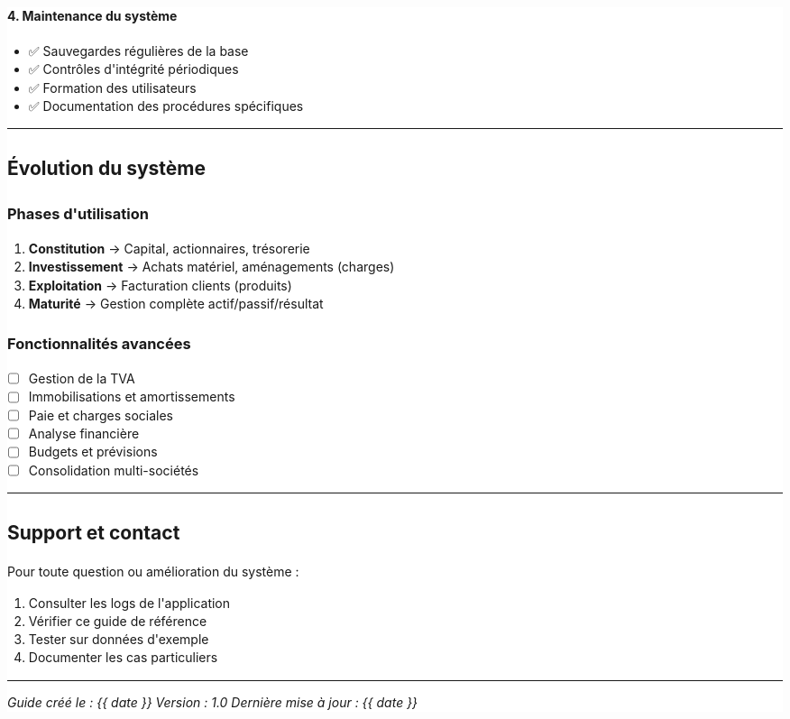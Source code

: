 #### 4. Maintenance du système
- ✅ Sauvegardes régulières de la base
- ✅ Contrôles d'intégrité périodiques
- ✅ Formation des utilisateurs
- ✅ Documentation des procédures spécifiques

---

## Évolution du système

### Phases d'utilisation

1. **Constitution** → Capital, actionnaires, trésorerie
2. **Investissement** → Achats matériel, aménagements (charges)
3. **Exploitation** → Facturation clients (produits)
4. **Maturité** → Gestion complète actif/passif/résultat

### Fonctionnalités avancées

- [ ] Gestion de la TVA
- [ ] Immobilisations et amortissements
- [ ] Paie et charges sociales
- [ ] Analyse financière
- [ ] Budgets et prévisions
- [ ] Consolidation multi-sociétés

---

## Support et contact

Pour toute question ou amélioration du système :
1. Consulter les logs de l'application
2. Vérifier ce guide de référence
3. Tester sur données d'exemple
4. Documenter les cas particuliers

---

*Guide créé le : {{ date }}*
*Version : 1.0*
*Dernière mise à jour : {{ date }}*